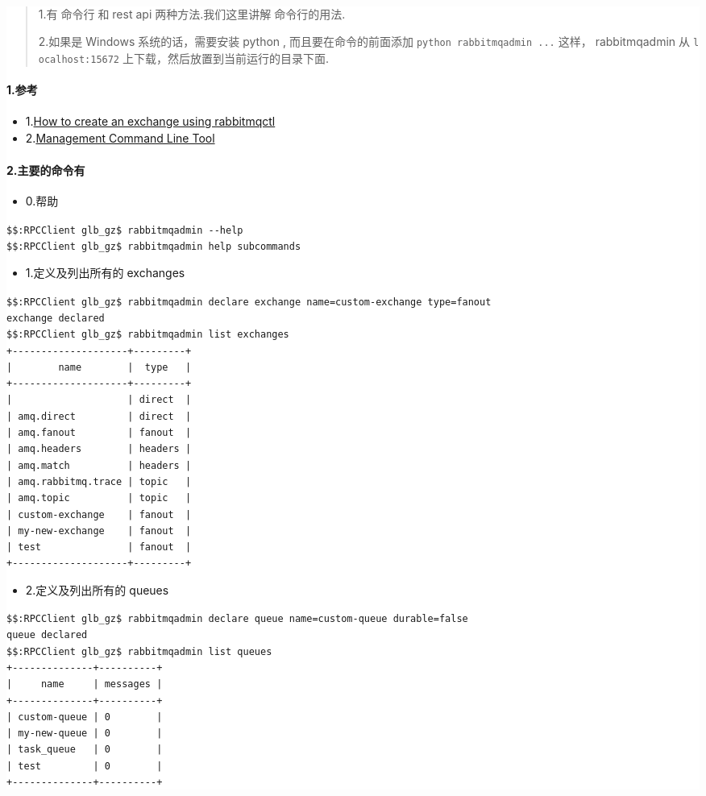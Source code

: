 > 1.有 命令行 和 rest api 两种方法.我们这里讲解 命令行的用法.
> 
> 2.如果是 Windows 系统的话，需要安装 python , 而且要在命令的前面添加 `python rabbitmqadmin ...` 这样， rabbitmqadmin 从 `localhost:15672` 上下载，然后放置到当前运行的目录下面.


#### 1.参考
* 1.[How to create an exchange using rabbitmqctl](https://stackoverflow.com/questions/45952026/how-to-create-an-exchange-using-rabbitmqctl)
* 2.[Management Command Line Tool](https://www.rabbitmq.com/management-cli.html)


#### 2.主要的命令有

* 0.帮助

```
$$:RPCClient glb_gz$ rabbitmqadmin --help
$$:RPCClient glb_gz$ rabbitmqadmin help subcommands
```

* 1.定义及列出所有的 exchanges

```
$$:RPCClient glb_gz$ rabbitmqadmin declare exchange name=custom-exchange type=fanout
exchange declared
$$:RPCClient glb_gz$ rabbitmqadmin list exchanges
+--------------------+---------+
|        name        |  type   |
+--------------------+---------+
|                    | direct  |
| amq.direct         | direct  |
| amq.fanout         | fanout  |
| amq.headers        | headers |
| amq.match          | headers |
| amq.rabbitmq.trace | topic   |
| amq.topic          | topic   |
| custom-exchange    | fanout  |
| my-new-exchange    | fanout  |
| test               | fanout  |
+--------------------+---------+
```

* 2.定义及列出所有的 queues

```
$$:RPCClient glb_gz$ rabbitmqadmin declare queue name=custom-queue durable=false
queue declared
$$:RPCClient glb_gz$ rabbitmqadmin list queues
+--------------+----------+
|     name     | messages |
+--------------+----------+
| custom-queue | 0        |
| my-new-queue | 0        |
| task_queue   | 0        |
| test         | 0        |
+--------------+----------+
```
